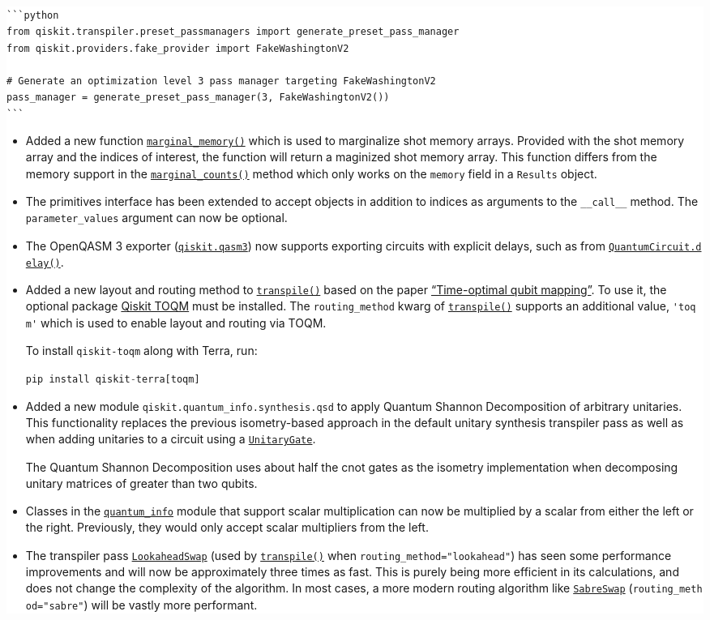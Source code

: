     ```python
    from qiskit.transpiler.preset_passmanagers import generate_preset_pass_manager
    from qiskit.providers.fake_provider import FakeWashingtonV2

    # Generate an optimization level 3 pass manager targeting FakeWashingtonV2
    pass_manager = generate_preset_pass_manager(3, FakeWashingtonV2())
    ```

*   Added a new function [`marginal_memory()`](/api/qiskit/0.45/result#qiskit.result.marginal_memory "qiskit.result.marginal_memory") which is used to marginalize shot memory arrays. Provided with the shot memory array and the indices of interest, the function will return a maginized shot memory array. This function differs from the memory support in the [`marginal_counts()`](/api/qiskit/0.45/result#qiskit.result.marginal_counts "qiskit.result.marginal_counts") method which only works on the `memory` field in a `Results` object.

*   The primitives interface has been extended to accept objects in addition to indices as arguments to the `__call__` method. The `parameter_values` argument can now be optional.

*   The OpenQASM 3 exporter ([`qiskit.qasm3`](/api/qiskit/0.45/qasm3#module-qiskit.qasm3 "qiskit.qasm3")) now supports exporting circuits with explicit delays, such as from [`QuantumCircuit.delay()`](/api/qiskit/0.45/qiskit.circuit.QuantumCircuit#delay "qiskit.circuit.QuantumCircuit.delay").

*   Added a new layout and routing method to [`transpile()`](/api/qiskit/0.45/compiler#qiskit.compiler.transpile "qiskit.compiler.transpile") based on the paper [“Time-optimal qubit mapping”](https://dl.acm.org/doi/10.1145/3445814.3446706). To use it, the optional package [Qiskit TOQM](https://github.com/qiskit-toqm/qiskit-toqm) must be installed. The `routing_method` kwarg of [`transpile()`](/api/qiskit/0.45/compiler#qiskit.compiler.transpile "qiskit.compiler.transpile") supports an additional value, `'toqm'` which is used to enable layout and routing via TOQM.

    To install `qiskit-toqm` along with Terra, run:

    ```python
    pip install qiskit-terra[toqm]
    ```

*   Added a new module `qiskit.quantum_info.synthesis.qsd` to apply Quantum Shannon Decomposition of arbitrary unitaries. This functionality replaces the previous isometry-based approach in the default unitary synthesis transpiler pass as well as when adding unitaries to a circuit using a [`UnitaryGate`](/api/qiskit/0.45/qiskit.circuit.library.UnitaryGate "qiskit.circuit.library.UnitaryGate").

    The Quantum Shannon Decomposition uses about half the cnot gates as the isometry implementation when decomposing unitary matrices of greater than two qubits.

*   Classes in the [`quantum_info`](/api/qiskit/0.45/quantum_info#module-qiskit.quantum_info "qiskit.quantum_info") module that support scalar multiplication can now be multiplied by a scalar from either the left or the right. Previously, they would only accept scalar multipliers from the left.

*   The transpiler pass [`LookaheadSwap`](/api/qiskit/0.45/qiskit.transpiler.passes.LookaheadSwap "qiskit.transpiler.passes.LookaheadSwap") (used by [`transpile()`](/api/qiskit/0.45/compiler#qiskit.compiler.transpile "qiskit.compiler.transpile") when `routing_method="lookahead"`) has seen some performance improvements and will now be approximately three times as fast. This is purely being more efficient in its calculations, and does not change the complexity of the algorithm. In most cases, a more modern routing algorithm like [`SabreSwap`](/api/qiskit/0.45/qiskit.transpiler.passes.SabreSwap "qiskit.transpiler.passes.SabreSwap") (`routing_method="sabre"`) will be vastly more performant.
